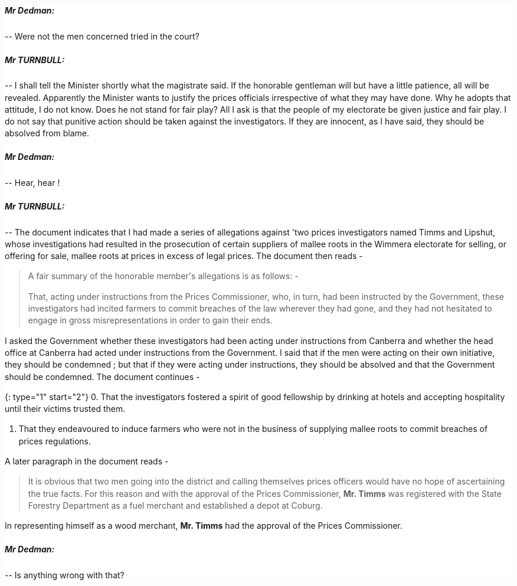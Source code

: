 ##### Mr Dedman:

-- Were not the men concerned tried in the court? 

##### Mr TURNBULL:

-- I shall tell the Minister shortly what the magistrate said. If the honorable gentleman will but have a little patience, all will be revealed. Apparently the Minister wants to justify the prices officials irrespective of what they may have done. Why he adopts that attitude, I do not know. Does he not stand for fair play? All I ask is that the people of my electorate be given justice and fair play. I do not say that punitive action should be taken against the investigators. If they are innocent, as I have said, they should be absolved from blame. 

##### Mr Dedman:

-- Hear, hear ! 

##### Mr TURNBULL:

-- The document indicates that I had made a series of allegations against 'two prices investigators named Timms and  Lipshut,  whose investigations had resulted in the prosecution of certain suppliers of mallee roots in the Wimmera electorate for selling, or offering for sale, mallee roots at prices in excess of legal prices. The document then reads - 

  > A fair summary of the honorable member's allegations is as follows: - 
  >
  >That, acting under instructions from the Prices Commissioner, who, in turn, had been instructed by the Government, these investigators had incited farmers to commit breaches of the law wherever they had gone, and they had not hesitated to engage in gross misrepresentations in order to gain their ends. 

I asked the Government whether these investigators had been acting under instructions from Canberra and whether the head office at Canberra had acted under instructions from the Government. I said that if the men were acting on their own initiative, they should be condemned ; but that if they were acting under instructions, they should be absolved and that the Government should be condemned. The document continues - 

{: type="1" start="2"}
0. That the investigators fostered a spirit of good fellowship by drinking at hotels and accepting hospitality until their victims trusted them. 
1. That they endeavoured to induce farmers who were not in the business of supplying mallee roots to commit breaches of prices regulations. 

A later paragraph in the document reads - 

  >It is obvious that two men going into the district and calling themselves prices  officers  would have no hope of ascertaining the true facts. For this reason and with the approval of the Prices Commissioner,  **Mr. Timms**  was  registered with the State Forestry Department as a fuel merchant and established a depot at Coburg. 

In representing himself as a wood merchant,  **Mr. Timms**  had the approval of the Prices Commissioner. 

##### Mr Dedman:

-- Is anything wrong with that? 

